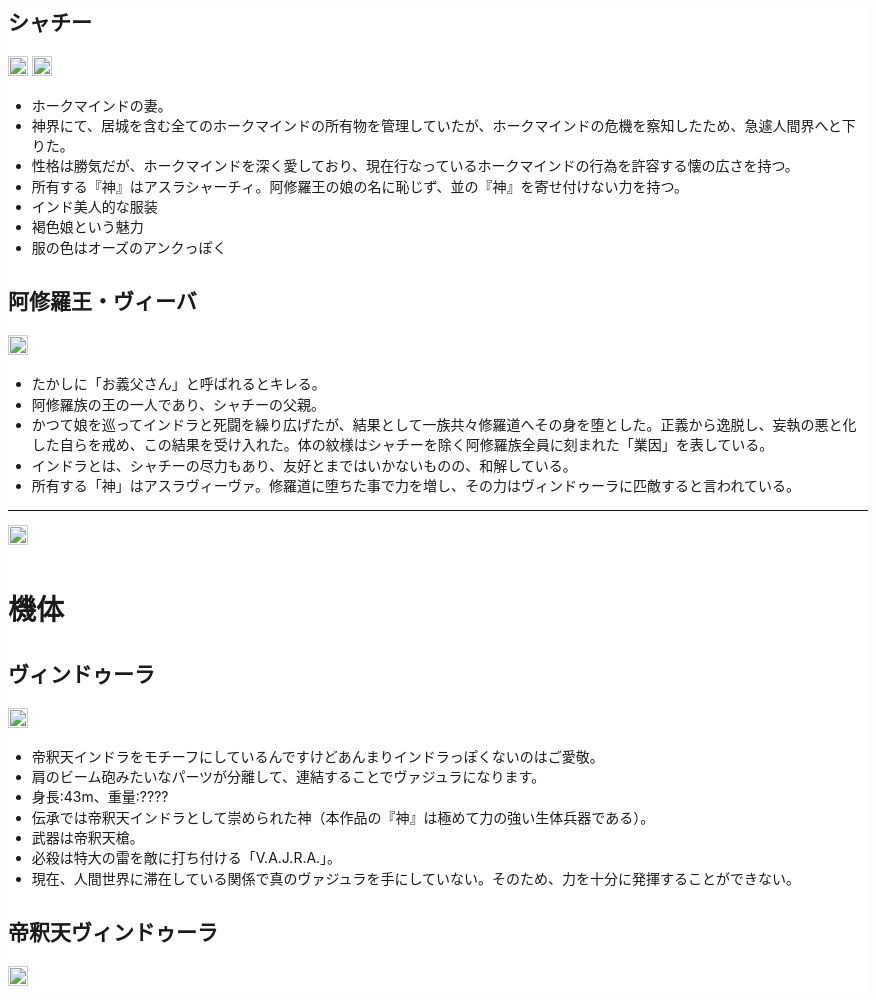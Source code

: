 

シャチー
-------------------------------------------

<a href="https://get.google.com/albumarchive/115069798956937902080/album/AF1QipMIqtjoK0S7H2vpU8hOw4lZ6rt6LI3IbmFBdQwf/AF1QipMggSNkqjHaHIUHfXauETfn8zZ3vzljC-Pxya44"><img style="padding: 1px; border: 1px solid rgb(204, 204, 204); border-image: none;" src="https://lh3.googleusercontent.com/N1RbqUaDjQNyEI7r4c9pVsO40Eid08KOMwAcKAz308TCCtpk_JnCqh9_d0dw2lvHBd-YYXeuO9i2vSF4Hg=s288"></a>
<a href="https://get.google.com/albumarchive/115069798956937902080/album/AF1QipMIqtjoK0S7H2vpU8hOw4lZ6rt6LI3IbmFBdQwf/AF1QipP1Zml4Cy9d6DfhOpV7v7dbAIwJ0uG-VDukVJUA"><img style="padding: 1px; border: 1px solid rgb(204, 204, 204); border-image: none;" src="https://lh3.googleusercontent.com/BK1YdZGNr8JENbdzapoMn3PTt7t_7sEdGHp3JKNptOfEQ7KnfvRUob2wNjtAKn9XG6CcMuGfAxV0jBY5dw=s288"></a>

* ホークマインドの妻。
* 神界にて、居城を含む全てのホークマインドの所有物を管理していたが、ホークマインドの危機を察知したため、急遽人間界へと下りた。
* 性格は勝気だが、ホークマインドを深く愛しており、現在行なっているホークマインドの行為を許容する懐の広さを持つ。
* 所有する『神』はアスラシャーチィ。阿修羅王の娘の名に恥じず、並の『神』を寄せ付けない力を持つ。
* インド美人的な服装
* 褐色娘という魅力
* 服の色はオーズのアンクっぽく


阿修羅王・ヴィーバ
-------------------------------------------

<a href="https://get.google.com/albumarchive/115069798956937902080/album/AF1QipMIqtjoK0S7H2vpU8hOw4lZ6rt6LI3IbmFBdQwf/AF1QipMR5g-TR3kRdpWgWdJmmBm5tLcuONnJvK3ym-sr"><img style="padding: 1px; border: 1px solid rgb(204, 204, 204); border-image: none;" src="https://lh3.googleusercontent.com/7bxRKR7cVCdpHEevNHIg5AY1MfQ8JXNyY2R-NQ9T5NY4eldGdYhJZeDPYEaUt7sBpoCLSpdm2ZCqfyLTLg=s288"></a>

* たかしに「お義父さん」と呼ばれるとキレる。
* 阿修羅族の王の一人であり、シャチーの父親。
* かつて娘を巡ってインドラと死闘を繰り広げたが、結果として一族共々修羅道へその身を堕とした。正義から逸脱し、妄執の悪と化した自らを戒め、この結果を受け入れた。体の紋様はシャチーを除く阿修羅族全員に刻まれた「業因」を表している。
* インドラとは、シャチーの尽力もあり、友好とまではいかないものの、和解している。
* 所有する「神」はアスラヴィーヴァ。修羅道に堕ちた事で力を増し、その力はヴィンドゥーラに匹敵すると言われている。

---
<a href="https://get.google.com/albumarchive/115069798956937902080/album/AF1QipMIqtjoK0S7H2vpU8hOw4lZ6rt6LI3IbmFBdQwf/AF1QipPMY7Ie3_PzarB2ev7bMQncttfb4Eqg0OdDrGW_"><img style="padding: 1px; border: 1px solid rgb(204, 204, 204); border-image: none;" src="https://lh3.googleusercontent.com/Ul1Bf8nQJUJSHWGl8lxM8fm-nTgHYkp7YIVUhZ735ODvlimQgwk0ldqn0JJeF4s_xjv8tYu_I_H0rgRG3w=s144"></a>




機体
======================================================================================

ヴィンドゥーラ
-------------------------------------------

<a href="https://get.google.com/albumarchive/115069798956937902080/album/AF1QipMIqtjoK0S7H2vpU8hOw4lZ6rt6LI3IbmFBdQwf/AF1QipO9xZKFE7q9uTu_tHmjR1Hjeo0Nijq1MJNAF1fW"><img style="padding: 1px; border: 1px solid rgb(204, 204, 204); border-image: none;" src="https://lh3.googleusercontent.com/Lxg5fyawrx2q-3Y6Q03x0F2busTQJAA4q5zr8VywAqTndmAQxDthYBejTvwN4qNfW3wwz-DDMb0lFs1V_A=s288"></a>

* 帝釈天インドラをモチーフにしているんですけどあんまりインドラっぽくないのはご愛敬。
* 肩のビーム砲みたいなパーツが分離して、連結することでヴァジュラになります。
* 身長:43m、重量:????
* 伝承では帝釈天インドラとして崇められた神（本作品の『神』は極めて力の強い生体兵器である）。
* 武器は帝釈天槍。
* 必殺は特大の雷を敵に打ち付ける「V.A.J.R.A.」。
* 現在、人間世界に滞在している関係で真のヴァジュラを手にしていない。そのため、力を十分に発揮することができない。


帝釈天ヴィンドゥーラ
-------------------------------------------

<a href="https://get.google.com/albumarchive/115069798956937902080/album/AF1QipMIqtjoK0S7H2vpU8hOw4lZ6rt6LI3IbmFBdQwf/AF1QipN3IDXPMsnQmf8VCjlOkOCYZvwVlxnciis26cKR"><img style="padding: 1px; border: 1px solid rgb(204, 204, 204); border-image: none;" src="https://lh3.googleusercontent.com/A37ax3yeuNlYIIedCObadhAtw60Tysbmn5QD73LziXSBSQqIRkAiRW9MaY4XwW9YPuYrmSG3uCR39BksOg=s288"></a>

